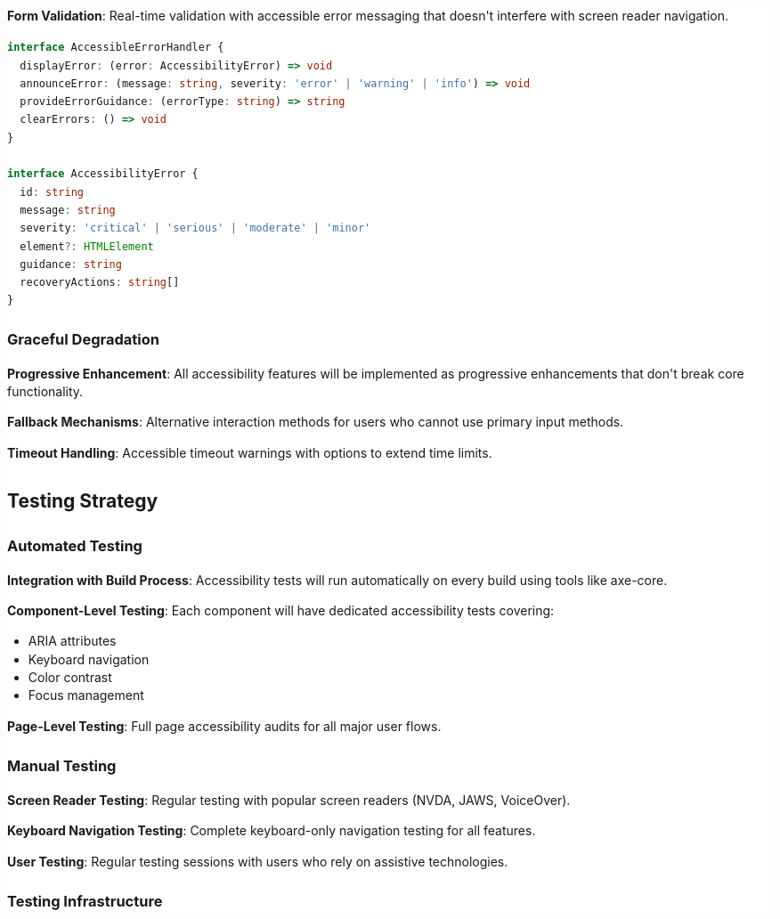 **Form Validation**: Real-time validation with accessible error messaging that doesn't interfere with screen reader navigation.

```typescript
interface AccessibleErrorHandler {
  displayError: (error: AccessibilityError) => void
  announceError: (message: string, severity: 'error' | 'warning' | 'info') => void
  provideErrorGuidance: (errorType: string) => string
  clearErrors: () => void
}

interface AccessibilityError {
  id: string
  message: string
  severity: 'critical' | 'serious' | 'moderate' | 'minor'
  element?: HTMLElement
  guidance: string
  recoveryActions: string[]
}
```

### Graceful Degradation

**Progressive Enhancement**: All accessibility features will be implemented as progressive enhancements that don't break core functionality.

**Fallback Mechanisms**: Alternative interaction methods for users who cannot use primary input methods.

**Timeout Handling**: Accessible timeout warnings with options to extend time limits.

## Testing Strategy

### Automated Testing

**Integration with Build Process**: Accessibility tests will run automatically on every build using tools like axe-core.

**Component-Level Testing**: Each component will have dedicated accessibility tests covering:
- ARIA attributes
- Keyboard navigation
- Color contrast
- Focus management

**Page-Level Testing**: Full page accessibility audits for all major user flows.

### Manual Testing

**Screen Reader Testing**: Regular testing with popular screen readers (NVDA, JAWS, VoiceOver).

**Keyboard Navigation Testing**: Complete keyboard-only navigation testing for all features.

**User Testing**: Regular testing sessions with users who rely on assistive technologies.

### Testing Infrastructure
